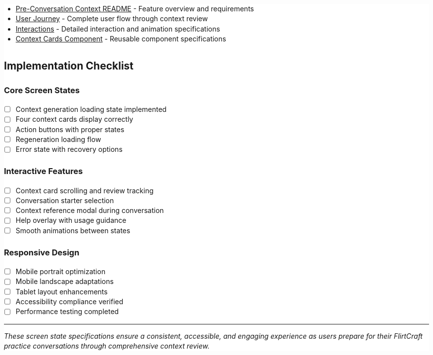 - [Pre-Conversation Context README](./README.md) - Feature overview and requirements
- [User Journey](./user-journey.md) - Complete user flow through context review
- [Interactions](./interactions.md) - Detailed interaction and animation specifications
- [Context Cards Component](../../design-system/components/context-cards.md) - Reusable component specifications

## Implementation Checklist

### Core Screen States
- [ ] Context generation loading state implemented
- [ ] Four context cards display correctly
- [ ] Action buttons with proper states
- [ ] Regeneration loading flow
- [ ] Error state with recovery options

### Interactive Features
- [ ] Context card scrolling and review tracking
- [ ] Conversation starter selection
- [ ] Context reference modal during conversation
- [ ] Help overlay with usage guidance
- [ ] Smooth animations between states

### Responsive Design
- [ ] Mobile portrait optimization
- [ ] Mobile landscape adaptations
- [ ] Tablet layout enhancements
- [ ] Accessibility compliance verified
- [ ] Performance testing completed

---

*These screen state specifications ensure a consistent, accessible, and engaging experience as users prepare for their FlirtCraft practice conversations through comprehensive context review.*